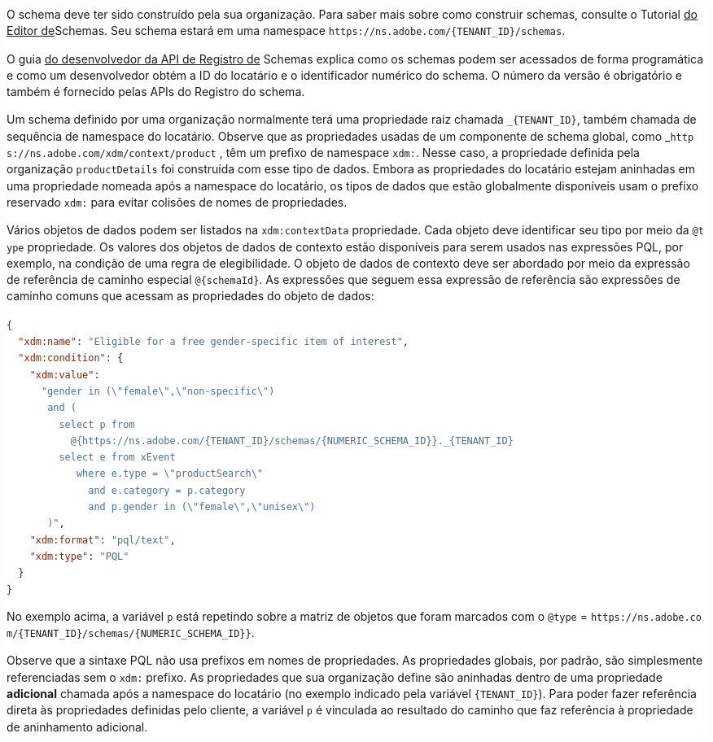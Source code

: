 O schema deve ter sido construído pela sua organização. Para saber mais sobre como construir schemas, consulte o Tutorial [do Editor de](../../xdm/tutorials/create-schema-ui.md)Schemas. Seu schema estará em uma namespace `https://ns.adobe.com/{TENANT_ID}/schemas`.

O guia [do desenvolvedor da API de Registro de](../../xdm/tutorials/create-schema-api.md) Schemas explica como os schemas podem ser acessados de forma programática e como um desenvolvedor obtém a ID do locatário e o identificador numérico do schema. O número da versão é obrigatório e também é fornecido pelas APIs do Registro do schema.

Um schema definido por uma organização normalmente terá uma propriedade raiz chamada `_{TENANT_ID}`, também chamada de sequência de namespace do locatário.
Observe que as propriedades usadas de um componente de schema global, como _`https://ns.adobe.com/xdm/context/product` , têm um prefixo de namespace `xdm:`. Nesse caso, a propriedade definida pela organização `productDetails` foi construída com esse tipo de dados. Embora as propriedades do locatário estejam aninhadas em uma propriedade nomeada após a namespace do locatário, os tipos de dados que estão globalmente disponíveis usam o prefixo reservado `xdm:` para evitar colisões de nomes de propriedades.

Vários objetos de dados podem ser listados na `xdm:contextData` propriedade. Cada objeto deve identificar seu tipo por meio da `@type` propriedade.
Os valores dos objetos de dados de contexto estão disponíveis para serem usados nas expressões PQL, por exemplo, na condição de uma regra de elegibilidade. O objeto de dados de contexto deve ser abordado por meio da expressão de referência de caminho especial `@{schemaId}`. As expressões que seguem essa expressão de referência são expressões de caminho comuns que acessam as propriedades do objeto de dados:

```json
{
  "xdm:name": "Eligible for a free gender-specific item of interest",
  "xdm:condition": {
    "xdm:value":
      "gender in (\"female\",\"non-specific\")  
       and (
         select p from
           @{https://ns.adobe.com/{TENANT_ID}/schemas/{NUMERIC_SCHEMA_ID}}._{TENANT_ID}
         select e from xEvent 
            where e.type = \"productSearch\" 
              and e.category = p.category 
              and p.gender in (\"female\",\"unisex\")
       )",
    "xdm:format": "pql/text",
    "xdm:type": "PQL"
  }
}
```

No exemplo acima, a variável `p` está repetindo sobre a matriz de objetos que foram marcados com o `@type` = `https://ns.adobe.com/{TENANT_ID}/schemas/{NUMERIC_SCHEMA_ID}}`.

Observe que a sintaxe PQL não usa prefixos em nomes de propriedades. As propriedades globais, por padrão, são simplesmente referenciadas sem o `xdm:` prefixo. As propriedades que sua organização define são aninhadas dentro de uma propriedade **adicional** chamada após a namespace do locatário (no exemplo indicado pela variável `{TENANT_ID}`). Para poder fazer referência direta às propriedades definidas pelo cliente, a variável `p` é vinculada ao resultado do caminho que faz referência à propriedade de aninhamento adicional.
